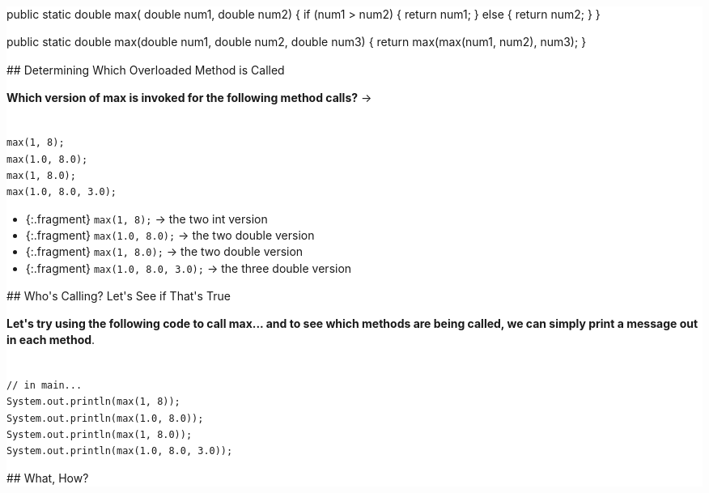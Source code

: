 public static double max( double num1, double num2) {
	if (num1 > num2) {
		return num1;
	} else {
		return num2;
	}
}

public static double max(double num1, double num2, double num3) {
	return max(max(num1, num2), num3);
}
</code></pre>
</section>

<section markdown="block">
## Determining Which Overloaded Method is Called 

__Which version of max is invoked for the following method calls?__  &rarr;

<pre><code data-trim contenteditable>
max(1, 8);
max(1.0, 8.0);
max(1, 8.0);
max(1.0, 8.0, 3.0);
</code></pre>

* {:.fragment} <code>max(1, 8);</code> &rarr; <span class="fragment">the two int version</span>
* {:.fragment} <code>max(1.0, 8.0);</code> &rarr; <span class="fragment">the two double version</span>
* {:.fragment} <code>max(1, 8.0);</code> &rarr; <span class="fragment">the two double version</span>
* {:.fragment} <code>max(1.0, 8.0, 3.0);</code> &rarr; <span class="fragment">the three double version</span>


</section>

<section markdown="block">
## Who's Calling? Let's See if That's True

__Let's try using the following code to call max... and to see which methods are being called, we can simply print a message out in each method__.

<pre><code data-trim contenteditable>
// in main...
System.out.println(max(1, 8));
System.out.println(max(1.0, 8.0));
System.out.println(max(1, 8.0));
System.out.println(max(1.0, 8.0, 3.0));
</code></pre>
</section>

<section markdown="block">
## What, How?
